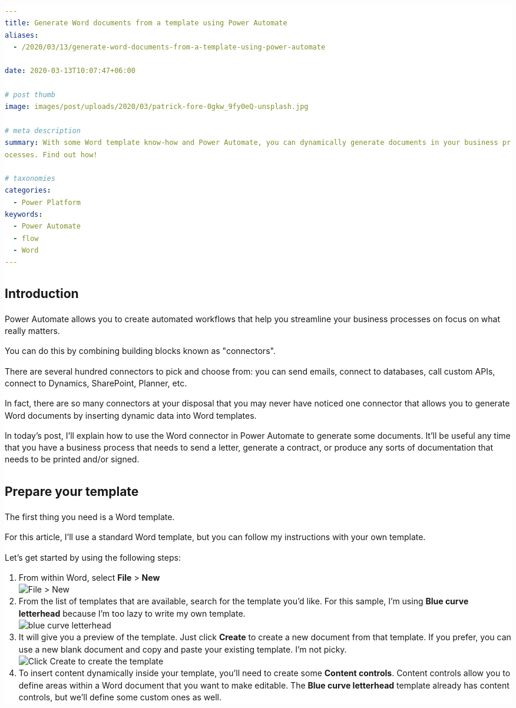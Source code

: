 ```yaml
---
title: Generate Word documents from a template using Power Automate
aliases:
  - /2020/03/13/generate-word-documents-from-a-template-using-power-automate

date: 2020-03-13T10:07:47+06:00

# post thumb
image: images/post/uploads/2020/03/patrick-fore-0gkw_9fy0eQ-unsplash.jpg

# meta description
summary: With some Word template know-how and Power Automate, you can dynamically generate documents in your business processes. Find out how!

# taxonomies
categories:
  - Power Platform
keywords:
  - Power Automate
  - flow
  - Word
---
```

Introduction
------------

Power Automate allows you to create automated workflows that help you streamline your business processes on focus on what really matters.

You can do this by combining building blocks known as "connectors".

There are several hundred connectors to pick and choose from: you can send emails, connect to databases, call custom APIs, connect to Dynamics, SharePoint, Planner, etc.

In fact, there are so many connectors at your disposal that you may never have noticed one connector that allows you to generate Word documents by inserting dynamic data into Word templates.

In today’s post, I’ll explain how to use the Word connector in Power Automate to generate some documents. It’ll be useful any time that you have a business process that needs to send a letter, generate a contract, or produce any sorts of documentation that needs to be printed and/or signed.

Prepare your template
---------------------

The first thing you need is a Word template.

For this article, I’ll use a standard Word template, but you can follow my instructions with your own template.

Let’s get started by using the following steps:

1. From within Word, select **File** > **New**  
    ![File > New](../../images/post/uploads/2020/03/image-1584150805438.png)
2. From the list of templates that are available, search for the template you’d like. For this sample, I’m using **Blue curve letterhead** because I’m too lazy to write my own template.  
    ![blue curve letterhead](../../images/post/uploads/2020/03/image-1584150923260.png)
3. It will give you a preview of the template. Just click **Create** to create a new document from that template. If you prefer, you can use a new blank document and copy and paste your existing template. I’m not picky.  
    ![Click Create to create the template](../../images/post/uploads/2020/03/image-1584151059926.png)
4. To insert content dynamically inside your template, you’ll need to create some **Content controls**. Content controls allow you to define areas within a Word document that you want to make editable. The **Blue curve letterhead** template already has content controls, but we’ll define some custom ones as well.